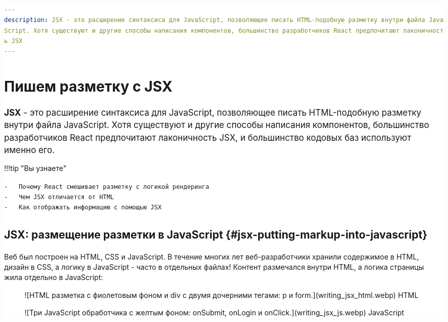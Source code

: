 ```yaml
---
description: JSX - это расширение синтаксиса для JavaScript, позволяющее писать HTML-подобную разметку внутри файла JavaScript. Хотя существуют и другие способы написания компонентов, большинство разработчиков React предпочитают лаконичность JSX
---
```


# Пишем разметку с JSX

<big>**JSX** - это расширение синтаксиса для JavaScript, позволяющее писать HTML-подобную разметку внутри файла JavaScript. Хотя существуют и другие способы написания компонентов, большинство разработчиков React предпочитают лаконичность JSX, и большинство кодовых баз используют именно его.</big>

!!!tip "Вы узнаете"

    -   Почему React смешивает разметку с логикой рендеринга
    -   Чем JSX отличается от HTML
    -   Как отображать информацию с помощью JSX

## JSX: размещение разметки в JavaScript {#jsx-putting-markup-into-javascript}

Веб был построен на HTML, CSS и JavaScript. В течение многих лет веб-разработчики хранили содержимое в HTML, дизайн в CSS, а логику в JavaScript - часто в отдельных файлах! Контент размечался внутри HTML, а логика страницы жила отдельно в JavaScript:

<figure markdown>
![HTML разметка с фиолетовым фоном и div с двумя дочерними тегами: p и form.](writing_jsx_html.webp)
<figurecaption>HTML</figurecaption>
</figure>

<figure markdown>
![Три JavaScript обработчика с желтым фоном: onSubmit, onLogin и onClick.](writing_jsx_js.webp)
<figurecaption>JavaScript</figurecaption>